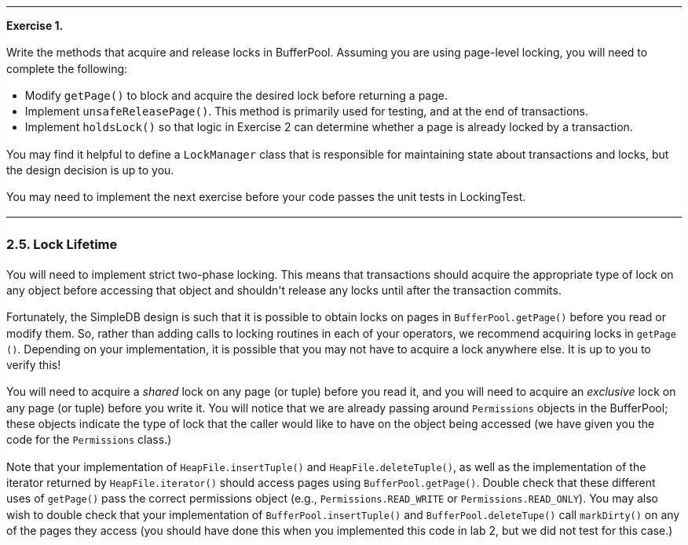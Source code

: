 ***

**Exercise 1.**

Write the methods that acquire and release locks in BufferPool. Assuming
you are using page-level locking, you will need to complete the following:

*  Modify <tt>getPage()</tt> to block and acquire the desired lock
   before returning a page.
*  Implement <tt>unsafeReleasePage()</tt>.  This method is primarily used
   for testing, and at the end of transactions.
*  Implement <tt>holdsLock()</tt> so that logic in Exercise 2 can
   determine whether a page is already locked by a transaction.

You may find it helpful to define a <tt>LockManager</tt> class that is responsible for
maintaining state about transactions and locks, but the design decision is up to
you.

You may need to implement the next exercise before your code passes
the unit tests in LockingTest.

***


###  2.5. Lock Lifetime

You will need to implement strict two-phase locking.  This means that
transactions should acquire the appropriate type of lock on any object
before accessing that object and shouldn't release any locks until after
the transaction commits.

Fortunately, the SimpleDB design is such that it is possible to obtain locks on
pages in `BufferPool.getPage()` before you read or modify them.
So, rather than adding calls to locking routines in each of your operators,
we recommend acquiring locks in `getPage()`. Depending on your
implementation, it is possible that you may not have to acquire a lock
anywhere else. It is up to you to verify this!

You will need to acquire a *shared* lock on any page (or tuple)
before you read it, and you will need to acquire an *exclusive*
lock on any page (or tuple) before you write it. You will notice that
we are already passing around `Permissions` objects in the
BufferPool; these objects indicate the type of lock that the caller
would like to have on the object being accessed (we have given you the
code for the `Permissions` class.)

Note that your implementation of `HeapFile.insertTuple()`
and `HeapFile.deleteTuple()`, as well as the implementation
of the iterator returned by `HeapFile.iterator()` should
access pages using `BufferPool.getPage()`. Double check
that these different uses of `getPage()` pass the
correct permissions object (e.g., `Permissions.READ_WRITE`
or `Permissions.READ_ONLY`). You may also wish to double
check that your implementation of
`BufferPool.insertTuple()` and
`BufferPool.deleteTupe()` call `markDirty()` on
any of the pages they access (you should have done this when you
implemented this code in lab 2, but we did not test for this case.)
